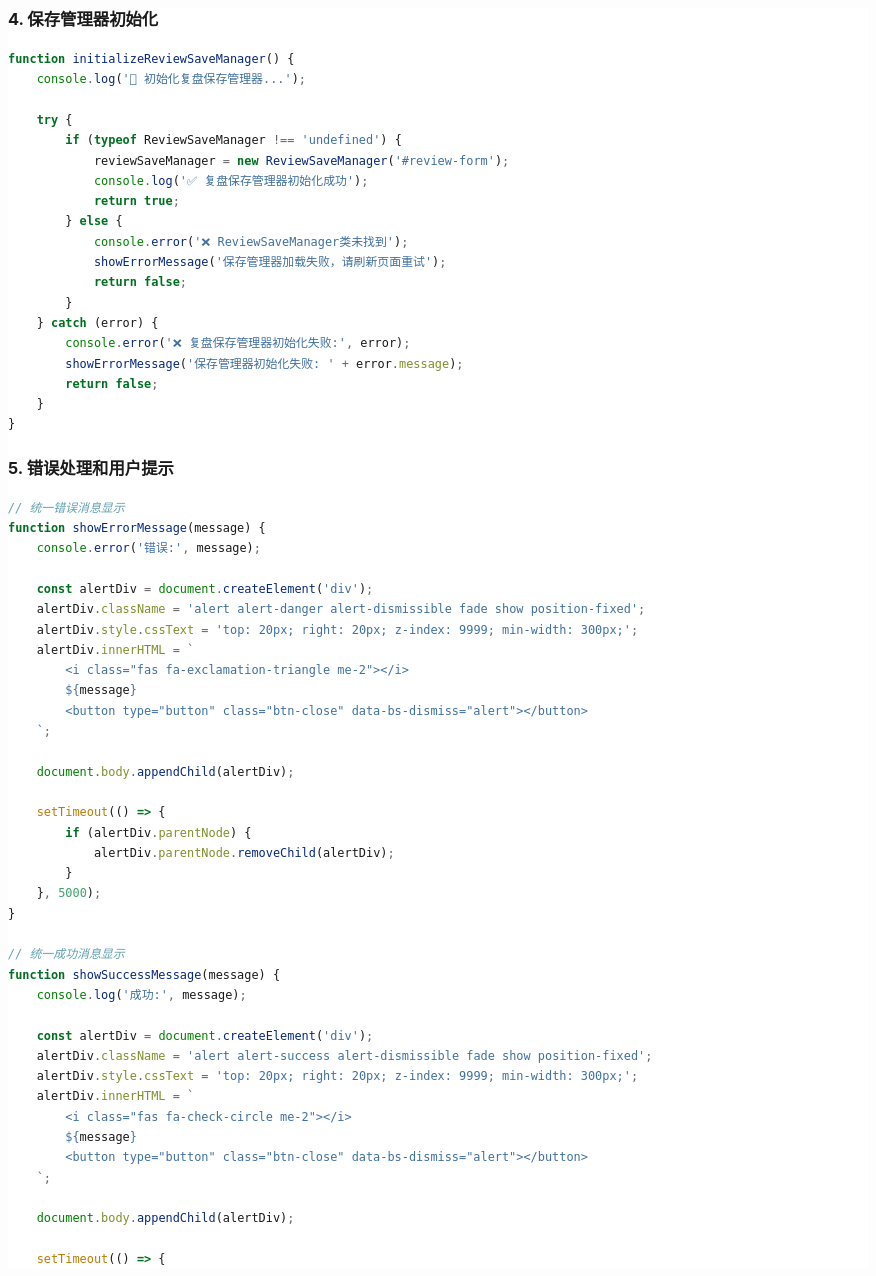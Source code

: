 ### 4. 保存管理器初始化
```javascript
function initializeReviewSaveManager() {
    console.log('🔧 初始化复盘保存管理器...');
    
    try {
        if (typeof ReviewSaveManager !== 'undefined') {
            reviewSaveManager = new ReviewSaveManager('#review-form');
            console.log('✅ 复盘保存管理器初始化成功');
            return true;
        } else {
            console.error('❌ ReviewSaveManager类未找到');
            showErrorMessage('保存管理器加载失败，请刷新页面重试');
            return false;
        }
    } catch (error) {
        console.error('❌ 复盘保存管理器初始化失败:', error);
        showErrorMessage('保存管理器初始化失败: ' + error.message);
        return false;
    }
}
```

### 5. 错误处理和用户提示
```javascript
// 统一错误消息显示
function showErrorMessage(message) {
    console.error('错误:', message);
    
    const alertDiv = document.createElement('div');
    alertDiv.className = 'alert alert-danger alert-dismissible fade show position-fixed';
    alertDiv.style.cssText = 'top: 20px; right: 20px; z-index: 9999; min-width: 300px;';
    alertDiv.innerHTML = `
        <i class="fas fa-exclamation-triangle me-2"></i>
        ${message}
        <button type="button" class="btn-close" data-bs-dismiss="alert"></button>
    `;
    
    document.body.appendChild(alertDiv);
    
    setTimeout(() => {
        if (alertDiv.parentNode) {
            alertDiv.parentNode.removeChild(alertDiv);
        }
    }, 5000);
}

// 统一成功消息显示
function showSuccessMessage(message) {
    console.log('成功:', message);
    
    const alertDiv = document.createElement('div');
    alertDiv.className = 'alert alert-success alert-dismissible fade show position-fixed';
    alertDiv.style.cssText = 'top: 20px; right: 20px; z-index: 9999; min-width: 300px;';
    alertDiv.innerHTML = `
        <i class="fas fa-check-circle me-2"></i>
        ${message}
        <button type="button" class="btn-close" data-bs-dismiss="alert"></button>
    `;
    
    document.body.appendChild(alertDiv);
    
    setTimeout(() => {
```